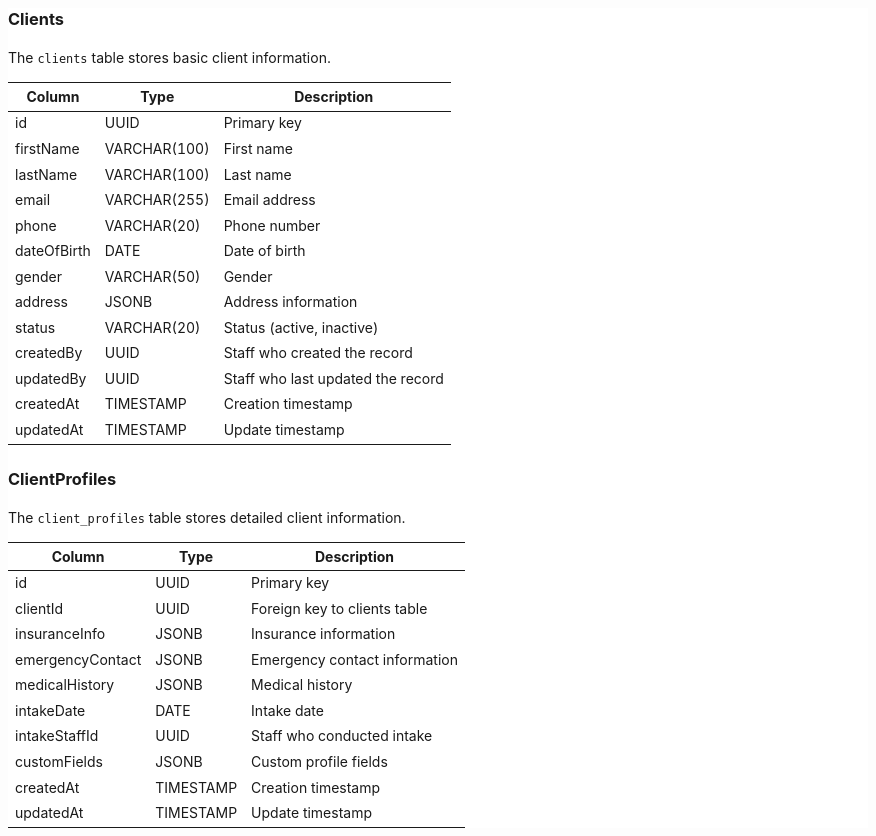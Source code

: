 ### Clients

The `clients` table stores basic client information.

| Column      | Type         | Description                              |
|-------------|--------------|------------------------------------------|
| id          | UUID         | Primary key                              |
| firstName   | VARCHAR(100) | First name                               |
| lastName    | VARCHAR(100) | Last name                                |
| email       | VARCHAR(255) | Email address                            |
| phone       | VARCHAR(20)  | Phone number                             |
| dateOfBirth | DATE         | Date of birth                            |
| gender      | VARCHAR(50)  | Gender                                   |
| address     | JSONB        | Address information                      |
| status      | VARCHAR(20)  | Status (active, inactive)                |
| createdBy   | UUID         | Staff who created the record             |
| updatedBy   | UUID         | Staff who last updated the record        |
| createdAt   | TIMESTAMP    | Creation timestamp                       |
| updatedAt   | TIMESTAMP    | Update timestamp                         |

### ClientProfiles

The `client_profiles` table stores detailed client information.

| Column            | Type    | Description                              |
|-------------------|---------|------------------------------------------|
| id                | UUID    | Primary key                              |
| clientId          | UUID    | Foreign key to clients table             |
| insuranceInfo     | JSONB   | Insurance information                    |
| emergencyContact  | JSONB   | Emergency contact information            |
| medicalHistory    | JSONB   | Medical history                          |
| intakeDate        | DATE    | Intake date                              |
| intakeStaffId     | UUID    | Staff who conducted intake               |
| customFields      | JSONB   | Custom profile fields                    |
| createdAt         | TIMESTAMP | Creation timestamp                     |
| updatedAt         | TIMESTAMP | Update timestamp                       |
